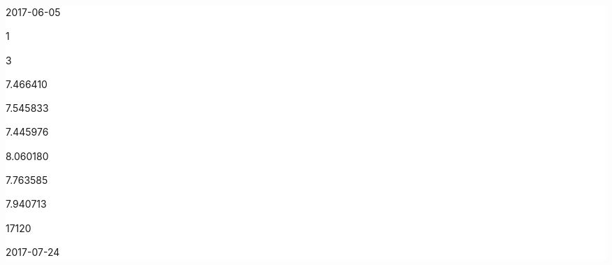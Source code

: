 2017-06-05

</td>

<td style="text-align:center;">

1

</td>

<td style="text-align:center;">

3

</td>

<td style="text-align:center;">

7.466410

</td>

<td style="text-align:center;">

7.545833

</td>

<td style="text-align:center;">

7.445976

</td>

<td style="text-align:center;">

8.060180

</td>

<td style="text-align:center;">

7.763585

</td>

<td style="text-align:center;">

7.940713

</td>

</tr>

<tr>

<td style="text-align:center;">

17120

</td>

<td style="text-align:center;">

2017-07-24
